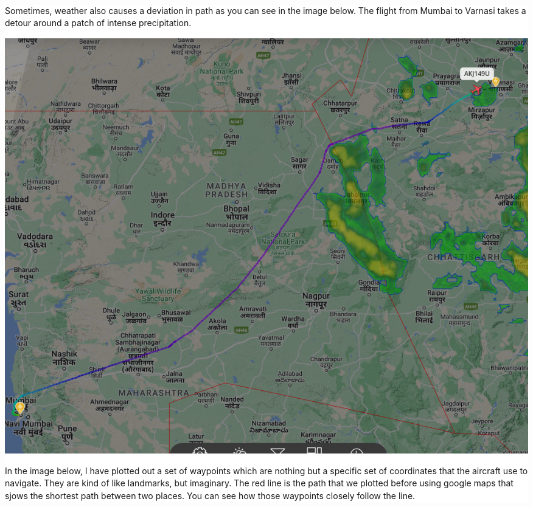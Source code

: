 Sometimes, weather also causes a deviation in path as you can see in the image 
below. The flight from Mumbai to Varnasi takes a detour around a patch of intense 
precipitation.

![Description of image](/assets/images/mercator/varnasi.png)

In the image below, I have plotted out a set of waypoints which are nothing but 
a specific set of coordinates that the aircraft use to navigate. They are kind 
of like landmarks, but imaginary. The red line is the path that we plotted before 
using google maps that sjows the shortest path between two places. You can see 
how those waypoints closely follow the line.
